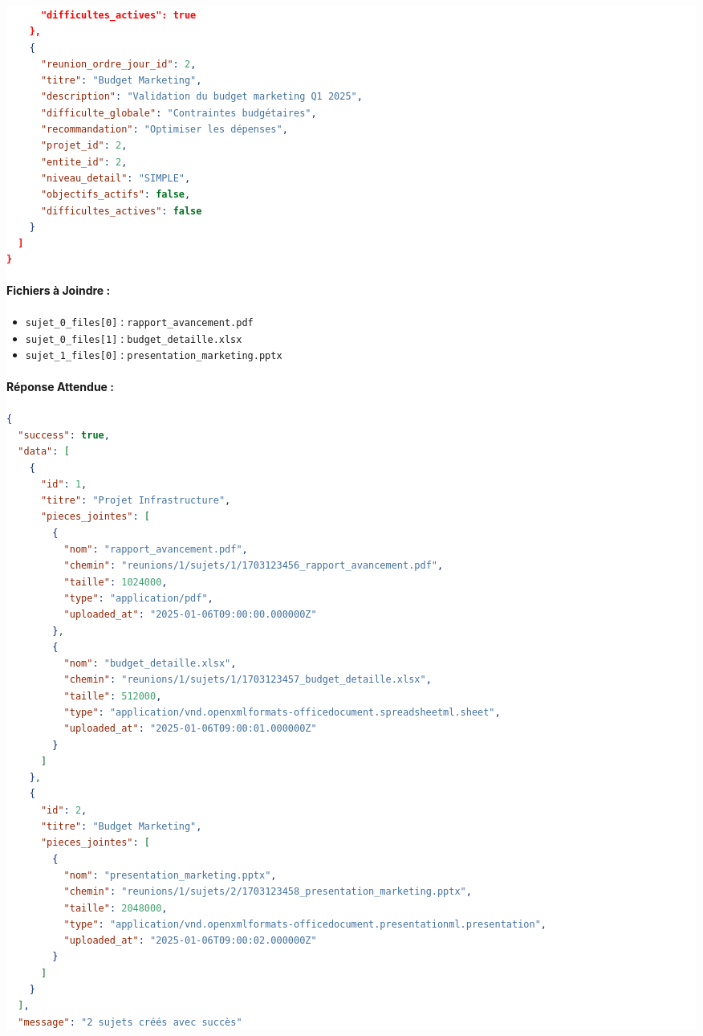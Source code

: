 ```json
      "difficultes_actives": true
    },
    {
      "reunion_ordre_jour_id": 2,
      "titre": "Budget Marketing",
      "description": "Validation du budget marketing Q1 2025",
      "difficulte_globale": "Contraintes budgétaires",
      "recommandation": "Optimiser les dépenses",
      "projet_id": 2,
      "entite_id": 2,
      "niveau_detail": "SIMPLE",
      "objectifs_actifs": false,
      "difficultes_actives": false
    }
  ]
}
```

#### **Fichiers à Joindre :**
- `sujet_0_files[0]` : `rapport_avancement.pdf`
- `sujet_0_files[1]` : `budget_detaille.xlsx`
- `sujet_1_files[0]` : `presentation_marketing.pptx`

#### **Réponse Attendue :**
```json
{
  "success": true,
  "data": [
    {
      "id": 1,
      "titre": "Projet Infrastructure",
      "pieces_jointes": [
        {
          "nom": "rapport_avancement.pdf",
          "chemin": "reunions/1/sujets/1/1703123456_rapport_avancement.pdf",
          "taille": 1024000,
          "type": "application/pdf",
          "uploaded_at": "2025-01-06T09:00:00.000000Z"
        },
        {
          "nom": "budget_detaille.xlsx",
          "chemin": "reunions/1/sujets/1/1703123457_budget_detaille.xlsx",
          "taille": 512000,
          "type": "application/vnd.openxmlformats-officedocument.spreadsheetml.sheet",
          "uploaded_at": "2025-01-06T09:00:01.000000Z"
        }
      ]
    },
    {
      "id": 2,
      "titre": "Budget Marketing",
      "pieces_jointes": [
        {
          "nom": "presentation_marketing.pptx",
          "chemin": "reunions/1/sujets/2/1703123458_presentation_marketing.pptx",
          "taille": 2048000,
          "type": "application/vnd.openxmlformats-officedocument.presentationml.presentation",
          "uploaded_at": "2025-01-06T09:00:02.000000Z"
        }
      ]
    }
  ],
  "message": "2 sujets créés avec succès"
```